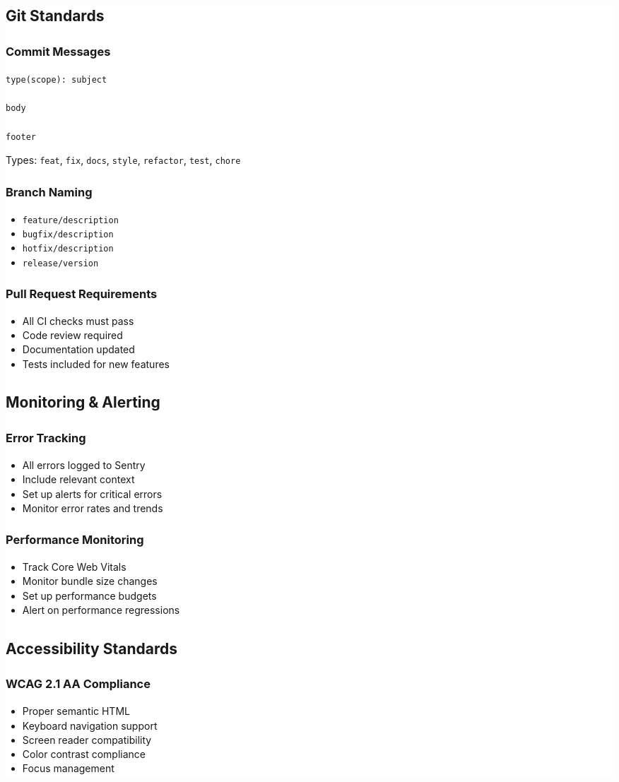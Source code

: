## Git Standards

### Commit Messages
```
type(scope): subject

body

footer
```

Types: `feat`, `fix`, `docs`, `style`, `refactor`, `test`, `chore`

### Branch Naming
- `feature/description`
- `bugfix/description`
- `hotfix/description`
- `release/version`

### Pull Request Requirements
- All CI checks must pass
- Code review required
- Documentation updated
- Tests included for new features

## Monitoring & Alerting

### Error Tracking
- All errors logged to Sentry
- Include relevant context
- Set up alerts for critical errors
- Monitor error rates and trends

### Performance Monitoring
- Track Core Web Vitals
- Monitor bundle size changes
- Set up performance budgets
- Alert on performance regressions

## Accessibility Standards

### WCAG 2.1 AA Compliance
- Proper semantic HTML
- Keyboard navigation support
- Screen reader compatibility
- Color contrast compliance
- Focus management
